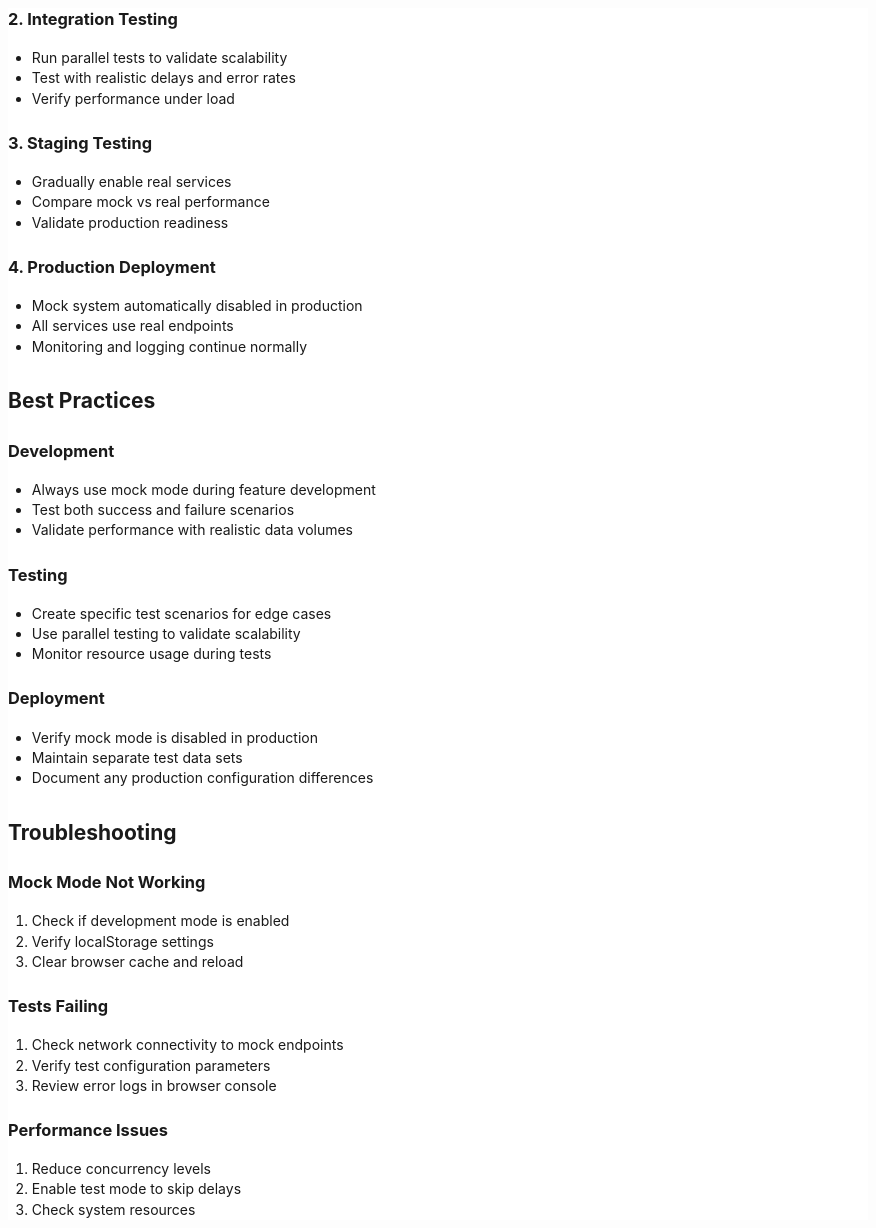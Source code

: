 ### 2. Integration Testing
- Run parallel tests to validate scalability
- Test with realistic delays and error rates
- Verify performance under load

### 3. Staging Testing
- Gradually enable real services
- Compare mock vs real performance
- Validate production readiness

### 4. Production Deployment
- Mock system automatically disabled in production
- All services use real endpoints
- Monitoring and logging continue normally

## Best Practices

### Development
- Always use mock mode during feature development
- Test both success and failure scenarios
- Validate performance with realistic data volumes

### Testing
- Create specific test scenarios for edge cases
- Use parallel testing to validate scalability
- Monitor resource usage during tests

### Deployment
- Verify mock mode is disabled in production
- Maintain separate test data sets
- Document any production configuration differences

## Troubleshooting

### Mock Mode Not Working
1. Check if development mode is enabled
2. Verify localStorage settings
3. Clear browser cache and reload

### Tests Failing
1. Check network connectivity to mock endpoints
2. Verify test configuration parameters
3. Review error logs in browser console

### Performance Issues
1. Reduce concurrency levels
2. Enable test mode to skip delays
3. Check system resources
